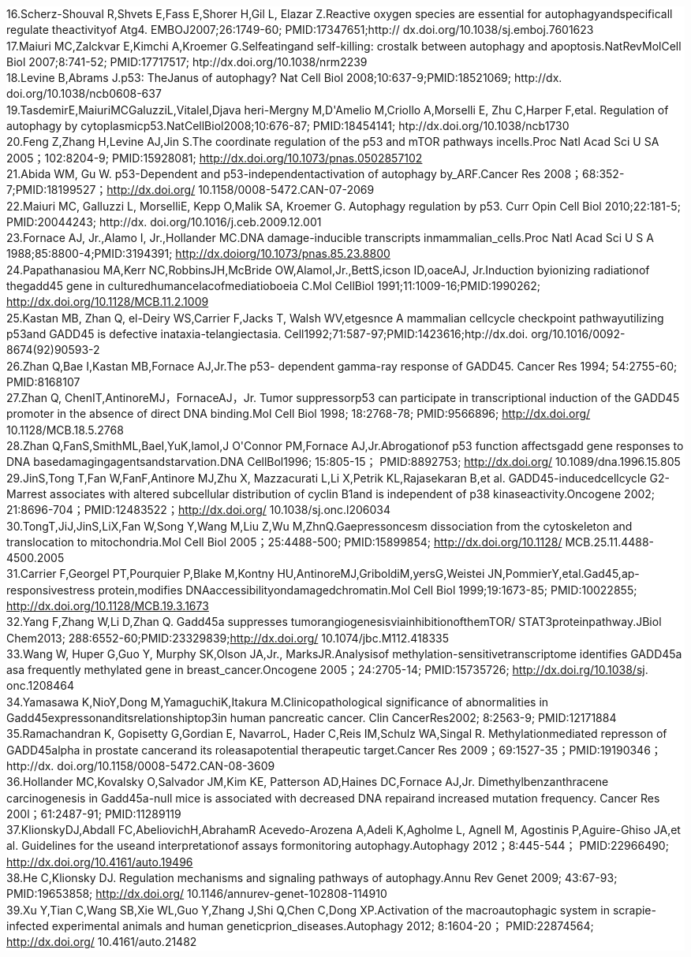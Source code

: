 16.Scherz-Shouval R,Shvets E,Fass E,Shorer H,Gil L, Elazar Z.Reactive oxygen species are essential for autophagyandspecificall regulate theactivityof Atg4. EMBOJ2007;26:1749-60; PMID:17347651;http:// dx.doi.org/10.1038/sj.emboj.7601623   
17.Maiuri MC,Zalckvar E,Kimchi A,Kroemer G.Selfeatingand self-killing: crostalk between autophagy and apoptosis.NatRevMolCell Biol 2007;8:741-52; PMID:17717517; htp://dx.doi.org/10.1038/nrm2239   
18.Levine B,Abrams J.p53: TheJanus of autophagy? Nat Cell Biol 2008;10:637-9;PMID:18521069; http://dx. doi.org/10.1038/ncb0608-637   
19.TasdemirE,MaiuriMCGaluzziL,VitaleI,Djava heri-Mergny M,D'Amelio M,Criollo A,Morselli E, Zhu C,Harper F,etal. Regulation of autophagy by cytoplasmicp53.NatCellBiol2008;10:676-87; PMID:18454141; htp://dx.doi.org/10.1038/ncb1730   
20.Feng Z,Zhang H,Levine AJ,Jin S.The coordinate regulation of the p53 and mTOR pathways incells.Proc Natl Acad Sci U SA 2005；102:8204-9; PMID:15928081; http://dx.doi.org/10.1073/pnas.0502857102   
21.Abida WM, Gu W. p53-Dependent and p53-independentactivation of autophagy by_ARF.Cancer Res 2008；68:352-7;PMID:18199527；http://dx.doi.org/ 10.1158/0008-5472.CAN-07-2069   
22.Maiuri MC, Galluzzi L, MorselliE, Kepp O,Malik SA, Kroemer G. Autophagy regulation by p53. Curr Opin Cell Biol 2010;22:181-5; PMID:20044243; http://dx. doi.org/10.1016/j.ceb.2009.12.001   
23.Fornace AJ, Jr.,Alamo I, Jr.,Hollander MC.DNA damage-inducible transcripts inmammalian_cells.Proc Natl Acad Sci U S A 1988;85:8800-4;PMID:3194391; http://dx.doiorg/10.1073/pnas.85.23.8800   
24.Papathanasiou MA,Kerr NC,RobbinsJH,McBride OW,AlamoI,Jr.,BettS,icson ID,oaceAJ, Jr.Induction byionizing radiationof thegadd45 gene in culturedhumancelacofmediatioboeia C.Mol CellBiol 1991;11:1009-16;PMID:1990262; http://dx.doi.org/10.1128/MCB.11.2.1009   
25.Kastan MB, Zhan $\mathrm { { Q } , }$ el-Deiry WS,Carrier F,Jacks T, Walsh WV,etgesnce A mammalian cellcycle checkpoint pathwayutilizing p53and GADD45 is defective inataxia-telangiectasia. Cell1992;71:587-97;PMID:1423616;htp://dx.doi. org/10.1016/0092-8674(92)90593-2   
26.Zhan Q,Bae I,Kastan MB,Fornace AJ,Jr.The p53- dependent gamma-ray response of GADD45. Cancer Res 1994; 54:2755-60; PMID:8168107   
27.Zhan $\scriptstyle \mathrm { Q } ,$ ChenIT,AntinoreMJ，FornaceAJ，Jr. Tumor suppressorp53 can participate in transcriptional induction of the GADD45 promoter in the absence of direct DNA binding.Mol Cell Biol 1998; 18:2768-78; PMID:9566896; http://dx.doi.org/ 10.1128/MCB.18.5.2768   
28.Zhan Q,FanS,SmithML,BaeI,YuK,lamoI,J O'Connor PM,Fornace AJ,Jr.Abrogationof p53 function affectsgadd gene responses to DNA basedamagingagentsandstarvation.DNA CellBol1996; 15:805-15； PMID:8892753; http://dx.doi.org/ 10.1089/dna.1996.15.805   
29.JinS,Tong T,Fan W,FanF,Antinore MJ,Zhu X, Mazzacurati L,Li X,Petrik KL,Rajasekaran B,et al. GADD45-inducedcellcycle G2-Marrest associates with altered subcellular distribution of cyclin B1and is independent of p38 kinaseactivity.Oncogene 2002; 21:8696-704；PMID:12483522；http://dx.doi.org/ 10.1038/sj.onc.l206034   
30.TongT,JiJ,JinS,LiX,Fan W,Song Y,Wang M,Liu Z,Wu M,ZhnQ.Gaepressoncesm dissociation from the cytoskeleton and translocation to mitochondria.Mol Cell Biol 2005；25:4488-500; PMID:15899854; http://dx.doi.org/10.1128/ MCB.25.11.4488-4500.2005   
31.Carrier F,Georgel PT,Pourquier P,Blake M,Kontny HU,AntinoreMJ,GriboldiM,yersG,Weistei JN,PommierY,etal.Gad45,ap-responsivestress protein,modifies DNAaccessibilityondamagedchromatin.Mol Cell Biol 1999;19:1673-85; PMID:10022855; http://dx.doi.org/10.1128/MCB.19.3.1673   
32.Yang F,Zhang W,Li D,Zhan Q. Gadd45a suppresses tumorangiogenesisviainhibitionofthemTOR/ STAT3proteinpathway.JBiol Chem2013; 288:6552-60;PMID:23329839;http://dx.doi.org/ 10.1074/jbc.M112.418335   
33.Wang W, Huper G,Guo Y, Murphy SK,Olson JA,Jr., MarksJR.Analysisof methylation-sensitivetranscriptome identifies GADD45a asa frequently methylated gene in breast_cancer.Oncogene 2005；24:2705-14; PMID:15735726; http://dx.doi.rg/10.1038/sj. onc.1208464   
34.Yamasawa K,NioY,Dong M,YamaguchiK,Itakura M.Clinicopathological significance of abnormalities in Gadd45expressonanditsrelationshiptop3in human pancreatic cancer. Clin CancerRes2002; 8:2563-9; PMID:12171884   
35.Ramachandran K, Gopisetty G,Gordian E, NavarroL, Hader C,Reis IM,Schulz WA,Singal R. Methylationmediated represson of GADD45alpha in prostate cancerand its roleasapotential therapeutic target.Cancer Res 2009；69:1527-35；PMID:19190346；http://dx. doi.org/10.1158/0008-5472.CAN-08-3609   
36.Hollander MC,Kovalsky O,Salvador JM,Kim KE, Patterson AD,Haines DC,Fornace AJ,Jr. Dimethylbenzanthracene carcinogenesis in Gadd45a-null mice is associated with decreased DNA repairand increased mutation frequency. Cancer Res 200l；61:2487-91; PMID:11289119   
37.KlionskyDJ,Abdall FC,AbeliovichH,AbrahamR Acevedo-Arozena A,Adeli K,Agholme L, Agnell M, Agostinis P,Aguire-Ghiso JA,et al. Guidelines for the useand interpretationof assays formonitoring autophagy.Autophagy 2012；8:445-544； PMID:22966490; http://dx.doi.org/10.4161/auto.19496   
38.He C,Klionsky DJ. Regulation mechanisms and signaling pathways of autophagy.Annu Rev Genet 2009; 43:67-93; PMID:19653858; http://dx.doi.org/ 10.1146/annurev-genet-102808-114910   
39.Xu Y,Tian C,Wang SB,Xie WL,Guo Y,Zhang J,Shi Q,Chen C,Dong XP.Activation of the macroautophagic system in scrapie-infected experimental animals and human geneticprion_diseases.Autophagy 2012; 8:1604-20； PMID:22874564; http://dx.doi.org/ 10.4161/auto.21482   